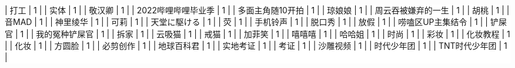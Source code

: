 | 打工 | 1 |
| 实体 | 1 |
| 敬汉卿 | 1 |
| 2022哔哩哔哩毕业季 | 1 |
| 多面主角随10开拍 | 1 |
| 琼娘娘 | 1 |
| 周云吞被嫌弃的一生 | 1 |
| 胡桃 | 1 |
| 音MAD | 1 |
| 神里绫华 | 1 |
| 可莉 | 1 |
| 天堂に駆ける | 1 |
| 荧 | 1 |
| 手机铃声 | 1 |
| 脱口秀 | 1 |
| 放假 | 1 |
| 唠嗑区UP主集结令 | 1 |
| 铲屎官 | 1 |
| 我的冤种铲屎官 | 1 |
| 拆家 | 1 |
| 云吸猫 | 1 |
| 戒猫 | 1 |
| 加菲笑 | 1 |
| 嘻嘻嘻 | 1 |
| 哈哈姐 | 1 |
| 时尚 | 1 |
| 彩妆 | 1 |
| 化妆教程 | 1 |
| 化妆 | 1 |
| 方圆脸 | 1 |
| 必剪创作 | 1 |
| 地球百科君 | 1 |
| 实地考证 | 1 |
| 考证 | 1 |
| 沙雕视频 | 1 |
| 时代少年团 | 1 |
| TNT时代少年团 | 1 |